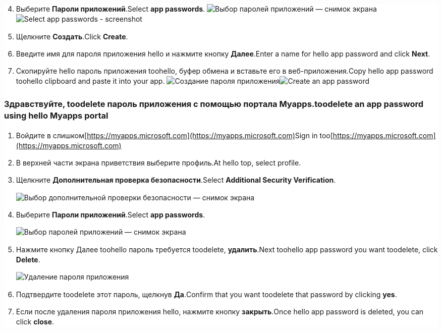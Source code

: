 4. <span data-ttu-id="9ecbd-172">Выберите **Пароли приложений**.</span><span class="sxs-lookup"><span data-stu-id="9ecbd-172">Select **app passwords**.</span></span>
   <span data-ttu-id="9ecbd-173">![Выбор паролей приложений — снимок экрана](./media/multi-factor-authentication-end-user-app-passwords/apppass2.png)</span><span class="sxs-lookup"><span data-stu-id="9ecbd-173">![Select app passwords - screenshot](./media/multi-factor-authentication-end-user-app-passwords/apppass2.png)</span></span>

5. <span data-ttu-id="9ecbd-174">Щелкните **Создать**.</span><span class="sxs-lookup"><span data-stu-id="9ecbd-174">Click **Create**.</span></span>
6. <span data-ttu-id="9ecbd-175">Введите имя для пароля приложения hello и нажмите кнопку **Далее**.</span><span class="sxs-lookup"><span data-stu-id="9ecbd-175">Enter a name for hello app password and click **Next**.</span></span>
7. <span data-ttu-id="9ecbd-176">Скопируйте hello пароль приложения toohello, буфер обмена и вставьте его в веб-приложения.</span><span class="sxs-lookup"><span data-stu-id="9ecbd-176">Copy hello app password toohello clipboard and paste it into your app.</span></span>
   <span data-ttu-id="9ecbd-177">![Создание пароля приложения](./media/multi-factor-authentication-end-user-app-passwords/create2.png)</span><span class="sxs-lookup"><span data-stu-id="9ecbd-177">![Create an app password](./media/multi-factor-authentication-end-user-app-passwords/create2.png)</span></span>

### <a name="toodelete-an-app-password-using-hello-myapps-portal"></a><span data-ttu-id="9ecbd-178">Здравствуйте, toodelete пароль приложения с помощью портала Myapps.</span><span class="sxs-lookup"><span data-stu-id="9ecbd-178">toodelete an app password using hello Myapps portal</span></span>
1. <span data-ttu-id="9ecbd-179">Войдите в слишком[https://myapps.microsoft.com](https://myapps.microsoft.com)</span><span class="sxs-lookup"><span data-stu-id="9ecbd-179">Sign in too[https://myapps.microsoft.com](https://myapps.microsoft.com)</span></span>
2. <span data-ttu-id="9ecbd-180">В верхней части экрана приветствия выберите профиль.</span><span class="sxs-lookup"><span data-stu-id="9ecbd-180">At hello top, select profile.</span></span>
3. <span data-ttu-id="9ecbd-181">Щелкните **Дополнительная проверка безопасности**.</span><span class="sxs-lookup"><span data-stu-id="9ecbd-181">Select **Additional Security Verification**.</span></span>

   ![Выбор дополнительной проверки безопасности — снимок экрана](./media/multi-factor-authentication-end-user-manage/myapps1.png)

4. <span data-ttu-id="9ecbd-183">Выберите **Пароли приложений**.</span><span class="sxs-lookup"><span data-stu-id="9ecbd-183">Select **app passwords**.</span></span>

   ![Выбор паролей приложений — снимок экрана](./media/multi-factor-authentication-end-user-app-passwords/apppass2.png)

5. <span data-ttu-id="9ecbd-185">Нажмите кнопку Далее toohello пароль требуется toodelete, **удалить**.</span><span class="sxs-lookup"><span data-stu-id="9ecbd-185">Next toohello app password you want toodelete, click **Delete**.</span></span>

   ![Удаление пароля приложения](./media/multi-factor-authentication-end-user-app-passwords/delete1.png)

6. <span data-ttu-id="9ecbd-187">Подтвердите toodelete этот пароль, щелкнув **Да**.</span><span class="sxs-lookup"><span data-stu-id="9ecbd-187">Confirm that you want toodelete that password by clicking **yes**.</span></span>
7. <span data-ttu-id="9ecbd-188">Если после удаления пароля приложения hello, нажмите кнопку **закрыть**.</span><span class="sxs-lookup"><span data-stu-id="9ecbd-188">Once hello app password is deleted, you can click **close**.</span></span>
